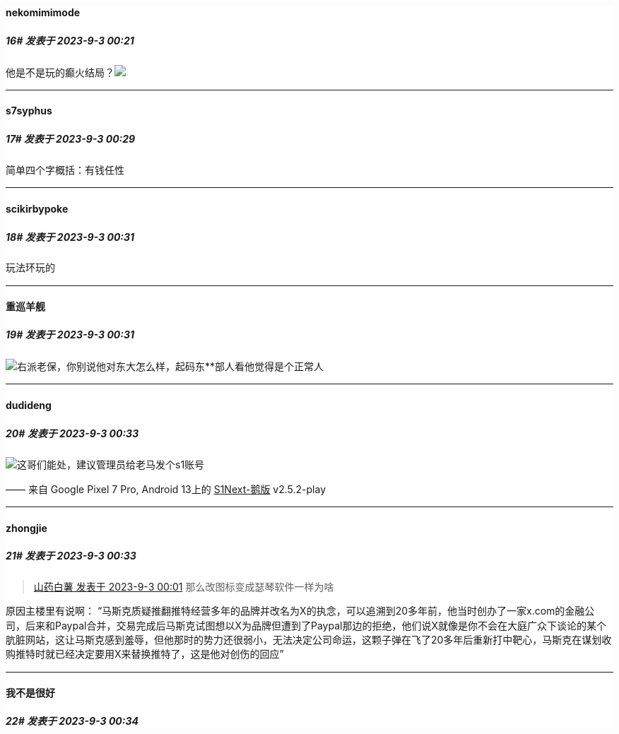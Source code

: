 ####  nekomimimode  
##### 16#       发表于 2023-9-3 00:21

他是不是玩的癫火结局？<img src="https://static.saraba1st.com/image/smiley/face2017/067.png" referrerpolicy="no-referrer">

*****

####  s7syphus  
##### 17#       发表于 2023-9-3 00:29

简单四个字概括：有钱任性

*****

####  scikirbypoke  
##### 18#       发表于 2023-9-3 00:31

玩法环玩的

*****

####  重巡羊舰  
##### 19#       发表于 2023-9-3 00:31

<img src="https://static.saraba1st.com/image/smiley/face2017/067.png" referrerpolicy="no-referrer">右派老保，你别说他对东大怎么样，起码东**部人看他觉得是个正常人

*****

####  dudideng  
##### 20#       发表于 2023-9-3 00:33

<img src="https://static.saraba1st.com/image/smiley/face2017/067.png" referrerpolicy="no-referrer">这哥们能处，建议管理员给老马发个s1账号

—— 来自 Google Pixel 7 Pro, Android 13上的 [S1Next-鹅版](https://github.com/ykrank/S1-Next/releases) v2.5.2-play

*****

####  zhongjie  
##### 21#       发表于 2023-9-3 00:33

<blockquote><a href="httphttps://bbs.saraba1st.com/2b/forum.php?mod=redirect&amp;goto=findpost&amp;pid=62272895&amp;ptid=2151114" target="_blank">山药白薯 发表于 2023-9-3 00:01</a>
那么改图标变成瑟琴软件一样为啥</blockquote>
原因主楼里有说啊：
“马斯克质疑推翻推特经营多年的品牌并改名为X的执念，可以追溯到20多年前，他当时创办了一家x.com的金融公司，后来和Paypal合并，交易完成后马斯克试图想以X为品牌但遭到了Paypal那边的拒绝，他们说X就像是你不会在大庭广众下谈论的某个肮脏网站，这让马斯克感到羞辱，但他那时的势力还很弱小，无法决定公司命运，这颗子弹在飞了20多年后重新打中靶心，马斯克在谋划收购推特时就已经决定要用X来替换推特了，这是他对创伤的回应”

*****

####  我不是很好  
##### 22#       发表于 2023-9-3 00:34
